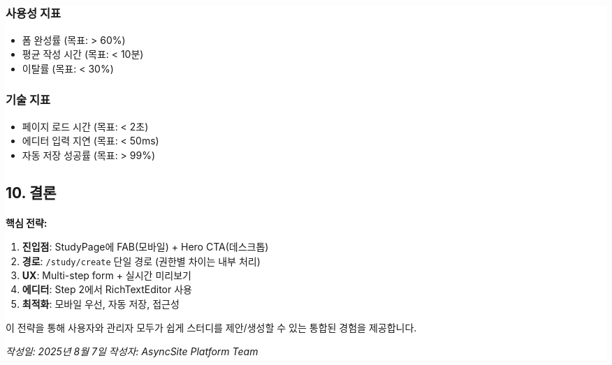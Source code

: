 ### 사용성 지표
- 폼 완성률 (목표: > 60%)
- 평균 작성 시간 (목표: < 10분)
- 이탈률 (목표: < 30%)

### 기술 지표
- 페이지 로드 시간 (목표: < 2초)
- 에디터 입력 지연 (목표: < 50ms)
- 자동 저장 성공률 (목표: > 99%)

## 10. 결론

**핵심 전략:**
1. **진입점**: StudyPage에 FAB(모바일) + Hero CTA(데스크톱)
2. **경로**: `/study/create` 단일 경로 (권한별 차이는 내부 처리)
3. **UX**: Multi-step form + 실시간 미리보기
4. **에디터**: Step 2에서 RichTextEditor 사용
5. **최적화**: 모바일 우선, 자동 저장, 접근성

이 전략을 통해 사용자와 관리자 모두가 쉽게 스터디를 제안/생성할 수 있는 통합된 경험을 제공합니다.

*작성일: 2025년 8월 7일*
*작성자: AsyncSite Platform Team*